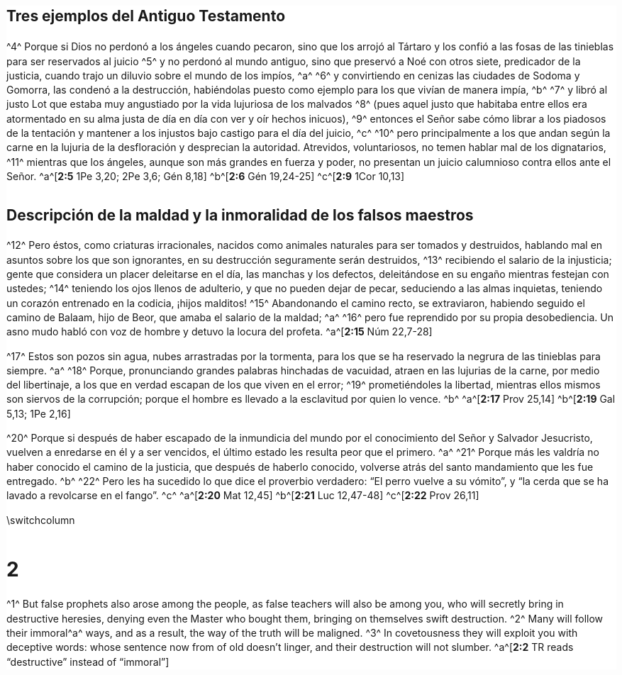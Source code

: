 ## Tres ejemplos del Antiguo Testamento
^4^ Porque si Dios no perdonó a los ángeles cuando pecaron, sino que los arrojó al Tártaro y los confió a las fosas de las tinieblas para ser reservados al juicio ^5^ y no perdonó al mundo antiguo, sino que preservó a Noé con otros siete, predicador de la justicia, cuando trajo un diluvio sobre el mundo de los impíos, ^a^ ^6^ y convirtiendo en cenizas las ciudades de Sodoma y Gomorra, las condenó a la destrucción, habiéndolas puesto como ejemplo para los que vivían de manera impía, ^b^ ^7^ y libró al justo Lot que estaba muy angustiado por la vida lujuriosa de los malvados ^8^ (pues aquel justo que habitaba entre ellos era atormentado en su alma justa de día en día con ver y oír hechos inicuos), ^9^ entonces el Señor sabe cómo librar a los piadosos de la tentación y mantener a los injustos bajo castigo para el día del juicio, ^c^ ^10^ pero principalmente a los que andan según la carne en la lujuria de la desfloración y desprecian la autoridad. Atrevidos, voluntariosos, no temen hablar mal de los dignatarios, ^11^ mientras que los ángeles, aunque son más grandes en fuerza y poder, no presentan un juicio calumnioso contra ellos ante el Señor.
^a^[**2:5** 1Pe 3,20; 2Pe 3,6; Gén 8,18] ^b^[**2:6** Gén 19,24-25] ^c^[**2:9** 1Cor 10,13]

## Descripción de la maldad y la inmoralidad de los falsos maestros
^12^ Pero éstos, como criaturas irracionales, nacidos como animales naturales para ser tomados y destruidos, hablando mal en asuntos sobre los que son ignorantes, en su destrucción seguramente serán destruidos, ^13^ recibiendo el salario de la injusticia; gente que considera un placer deleitarse en el día, las manchas y los defectos, deleitándose en su engaño mientras festejan con ustedes; ^14^ teniendo los ojos llenos de adulterio, y que no pueden dejar de pecar, seduciendo a las almas inquietas, teniendo un corazón entrenado en la codicia, ¡hijos malditos! ^15^ Abandonando el camino recto, se extraviaron, habiendo seguido el camino de Balaam, hijo de Beor, que amaba el salario de la maldad; ^a^ ^16^ pero fue reprendido por su propia desobediencia. Un asno mudo habló con voz de hombre y detuvo la locura del profeta.
^a^[**2:15** Núm 22,7-28]

^17^ Estos son pozos sin agua, nubes arrastradas por la tormenta, para los que se ha reservado la negrura de las tinieblas para siempre. ^a^ ^18^ Porque, pronunciando grandes palabras hinchadas de vacuidad, atraen en las lujurias de la carne, por medio del libertinaje, a los que en verdad escapan de los que viven en el error; ^19^ prometiéndoles la libertad, mientras ellos mismos son siervos de la corrupción; porque el hombre es llevado a la esclavitud por quien lo vence. ^b^
^a^[**2:17** Prov 25,14] ^b^[**2:19** Gal 5,13; 1Pe 2,16]

^20^ Porque si después de haber escapado de la inmundicia del mundo por el conocimiento del Señor y Salvador Jesucristo, vuelven a enredarse en él y a ser vencidos, el último estado les resulta peor que el primero. ^a^ ^21^ Porque más les valdría no haber conocido el camino de la justicia, que después de haberlo conocido, volverse atrás del santo mandamiento que les fue entregado. ^b^ ^22^ Pero les ha sucedido lo que dice el proverbio verdadero: “El perro vuelve a su vómito”, y “la cerda que se ha lavado a revolcarse en el fango”. ^c^
^a^[**2:20** Mat 12,45] ^b^[**2:21** Luc 12,47-48] ^c^[**2:22** Prov 26,11]

\switchcolumn

# 2
^1^ But false prophets also arose among the people, as false teachers will also be among you, who will secretly bring in destructive heresies, denying even the Master who bought them, bringing on themselves swift destruction. ^2^ Many will follow their immoral^a^ ways, and as a result, the way of the truth will be maligned. ^3^ In covetousness they will exploit you with deceptive words: whose sentence now from of old doesn’t linger, and their destruction will not slumber. 
^a^[**2:2** TR reads “destructive” instead of “immoral”]

